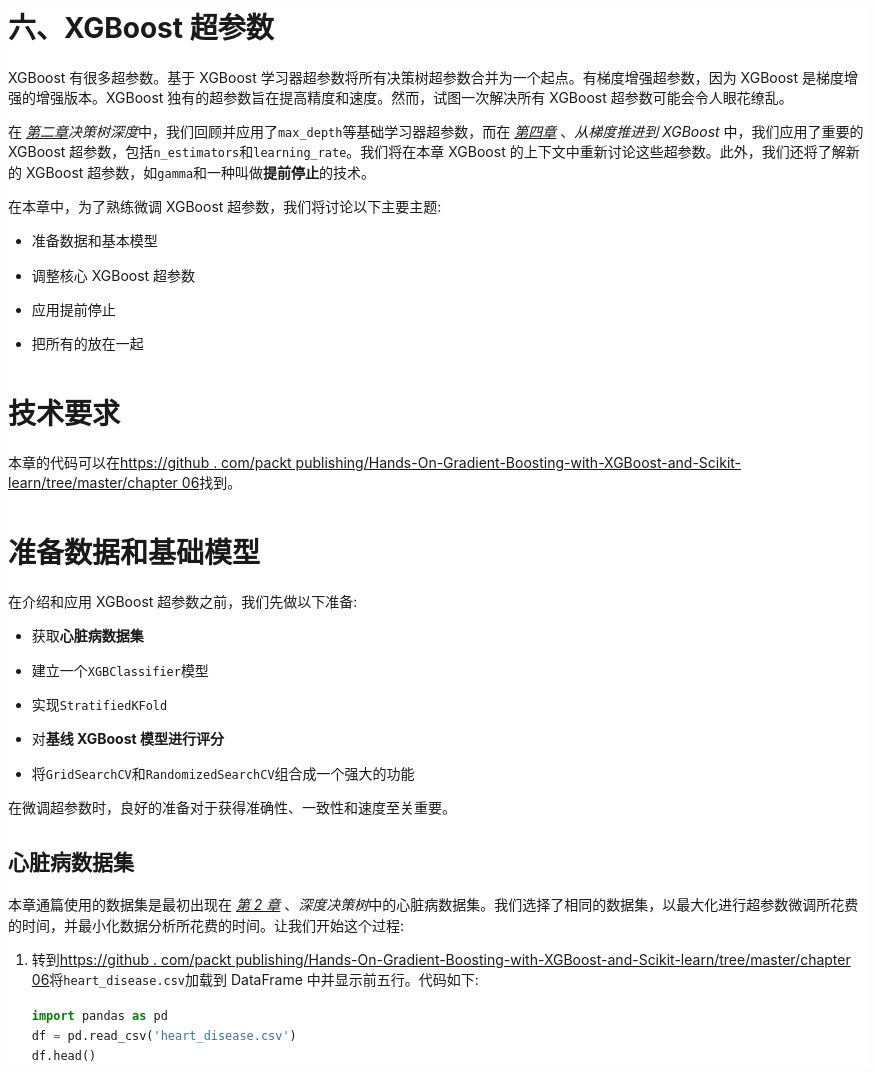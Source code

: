 

# 六、XGBoost 超参数

XGBoost 有很多超参数。基于 XGBoost 学习器超参数将所有决策树超参数合并为一个起点。有梯度增强超参数，因为 XGBoost 是梯度增强的增强版本。XGBoost 独有的超参数旨在提高精度和速度。然而，试图一次解决所有 XGBoost 超参数可能会令人眼花缭乱。

在 [*第二章*](B15551_02_Final_NM_ePUB.xhtml#_idTextAnchor047)*决策树深度*中，我们回顾并应用了`max_depth`等基础学习器超参数，而在 [*第四章*](B15551_04_Final_NM_ePUB.xhtml#_idTextAnchor093) 、*从梯度推进到 XGBoost* 中，我们应用了重要的 XGBoost 超参数，包括`n_estimators`和`learning_rate`。我们将在本章 XGBoost 的上下文中重新讨论这些超参数。此外，我们还将了解新的 XGBoost 超参数，如`gamma`和一种叫做**提前停止**的技术。

在本章中，为了熟练微调 XGBoost 超参数，我们将讨论以下主要主题:

*   准备数据和基本模型

*   调整核心 XGBoost 超参数

*   应用提前停止

*   把所有的放在一起

# 技术要求

本章的代码可以在[https://github . com/packt publishing/Hands-On-Gradient-Boosting-with-XGBoost-and-Scikit-learn/tree/master/chapter 06](https://github.com/PacktPublishing/Hands-On-Gradient-Boosting-with-XGBoost-and-Scikit-learn/tree/master/Chapter06)找到。

# 准备数据和基础模型

在介绍和应用 XGBoost 超参数之前，我们先做以下准备:

*   获取**心脏病数据集**

*   建立一个`XGBClassifier`模型

*   实现`StratifiedKFold`

*   对**基线 XGBoost 模型进行评分**

*   将`GridSearchCV`和`RandomizedSearchCV`组合成一个强大的功能

在微调超参数时，良好的准备对于获得准确性、一致性和速度至关重要。

## 心脏病数据集

本章通篇使用的数据集是最初出现在 [*第 2 章*](B15551_02_Final_NM_ePUB.xhtml#_idTextAnchor047) 、*深度决策树*中的心脏病数据集。我们选择了相同的数据集，以最大化进行超参数微调所花费的时间，并最小化数据分析所花费的时间。让我们开始这个过程:

1.  转到[https://github . com/packt publishing/Hands-On-Gradient-Boosting-with-XGBoost-and-Scikit-learn/tree/master/chapter 06](https://github.com/PacktPublishing/Hands-On-Gradient-Boosting-with-XGBoost-and-Scikit-learn/tree/master/Chapter06)将`heart_disease.csv`加载到 DataFrame 中并显示前五行。代码如下:

    ```py
    import pandas as pd
    df = pd.read_csv('heart_disease.csv')
    df.head()
    ```
